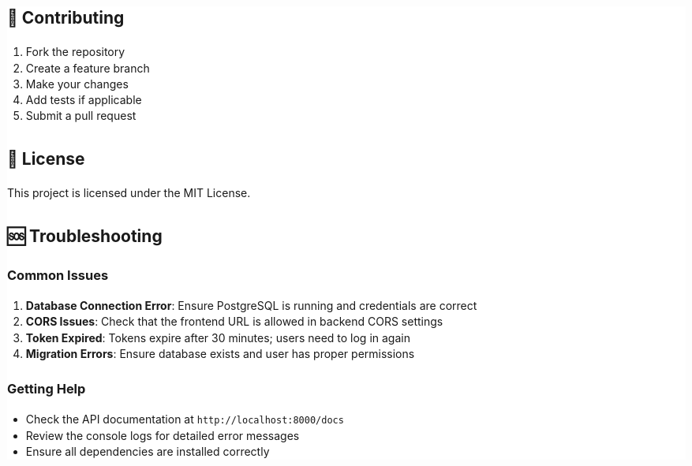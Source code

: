 ## 🤝 Contributing

1. Fork the repository
2. Create a feature branch
3. Make your changes
4. Add tests if applicable
5. Submit a pull request

## 📄 License

This project is licensed under the MIT License.

## 🆘 Troubleshooting

### Common Issues

1. **Database Connection Error**: Ensure PostgreSQL is running and credentials are correct
2. **CORS Issues**: Check that the frontend URL is allowed in backend CORS settings
3. **Token Expired**: Tokens expire after 30 minutes; users need to log in again
4. **Migration Errors**: Ensure database exists and user has proper permissions

### Getting Help

- Check the API documentation at `http://localhost:8000/docs`
- Review the console logs for detailed error messages
- Ensure all dependencies are installed correctly
